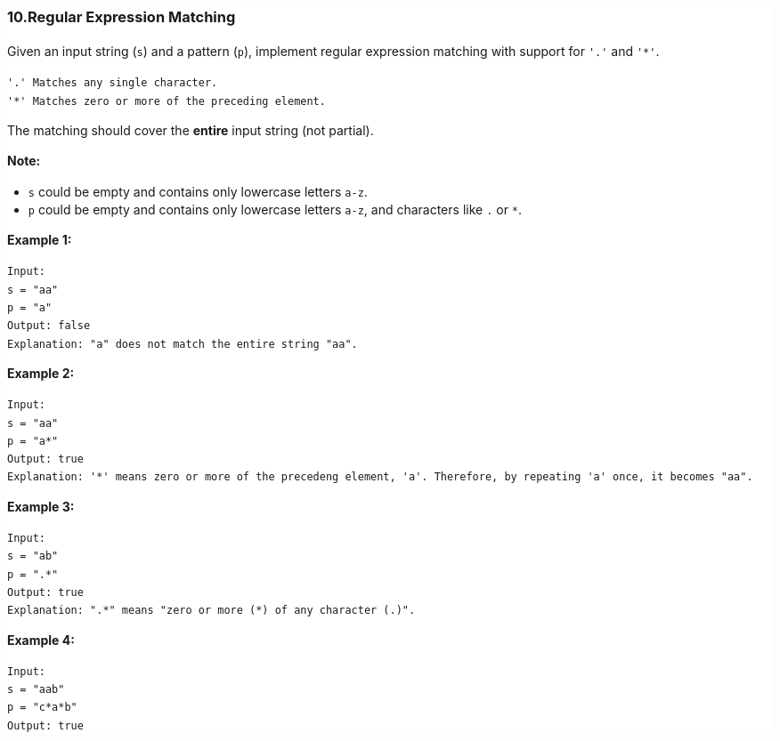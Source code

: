 ### 10.Regular Expression Matching

Given an input string (`s`) and a pattern (`p`), implement regular expression matching with support for `'.'` and `'*'`.

```
'.' Matches any single character.
'*' Matches zero or more of the preceding element.
```

The matching should cover the **entire** input string (not partial).

**Note:**

- `s` could be empty and contains only lowercase letters `a-z`.
- `p` could be empty and contains only lowercase letters `a-z`, and characters like `.` or `*`.

**Example 1:**

```
Input:
s = "aa"
p = "a"
Output: false
Explanation: "a" does not match the entire string "aa".

```

**Example 2:**

```
Input:
s = "aa"
p = "a*"
Output: true
Explanation: '*' means zero or more of the precedeng element, 'a'. Therefore, by repeating 'a' once, it becomes "aa".

```

**Example 3:**

```
Input:
s = "ab"
p = ".*"
Output: true
Explanation: ".*" means "zero or more (*) of any character (.)".

```

**Example 4:**

```
Input:
s = "aab"
p = "c*a*b"
Output: true
